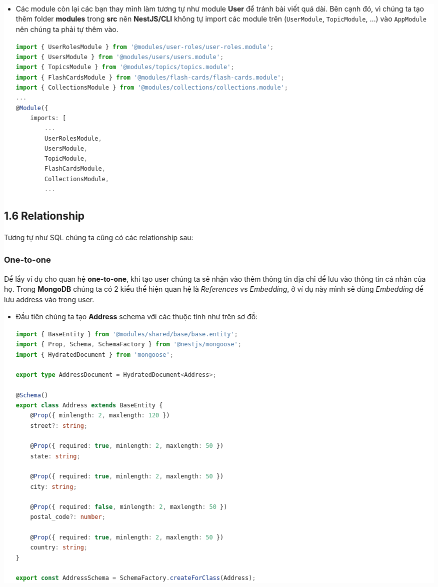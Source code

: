 - Các module còn lại các bạn thay mình làm tương tự như module **User** để tránh bài viết quá dài. Bên cạnh đó, vì chúng ta tạo thêm folder **modules** trong **src** nên **NestJS/CLI** không tự import các module trên (`UserModule`, `TopicModule`, ...) vào `AppModule` nên chúng ta phải tự thêm vào.

  ```typescript:app.module.ts
  import { UserRolesModule } from '@modules/user-roles/user-roles.module';
  import { UsersModule } from '@modules/users/users.module';
  import { TopicsModule } from '@modules/topics/topics.module';
  import { FlashCardsModule } from '@modules/flash-cards/flash-cards.module';
  import { CollectionsModule } from '@modules/collections/collections.module';
  ...
  @Module({
      imports: [
          ...
          UserRolesModule,
          UsersModule,
          TopicModule,
          FlashCardsModule,
          CollectionsModule,
          ...
  ```

## 1.6 Relationship

Tương tự như SQL chúng ta cũng có các relationship sau:

### One-to-one

Để lấy ví dụ cho quan hệ **one-to-one**, khi tạo user chúng ta sẽ nhận vào thêm thông tin địa chỉ để lưu vào thông tin cá nhân của họ. Trong **MongoDB** chúng ta có 2 kiểu thể hiện quan hệ là _References_ vs _Embedding_, ở ví dụ này mình sẽ dùng _Embedding_ để lưu address vào trong user.

- Đầu tiên chúng ta tạo **Address** schema với các thuộc tính như trên sơ đồ:

  ```typescript:src/modules/users/entities/address.entity.ts
  import { BaseEntity } from '@modules/shared/base/base.entity';
  import { Prop, Schema, SchemaFactory } from '@nestjs/mongoose';
  import { HydratedDocument } from 'mongoose';

  export type AddressDocument = HydratedDocument<Address>;

  @Schema()
  export class Address extends BaseEntity {
      @Prop({ minlength: 2, maxlength: 120 })
      street?: string;

      @Prop({ required: true, minlength: 2, maxlength: 50 })
      state: string;

      @Prop({ required: true, minlength: 2, maxlength: 50 })
      city: string;

      @Prop({ required: false, minlength: 2, maxlength: 50 })
      postal_code?: number;

      @Prop({ required: true, minlength: 2, maxlength: 50 })
      country: string;
  }

  export const AddressSchema = SchemaFactory.createForClass(Address);
  ```
